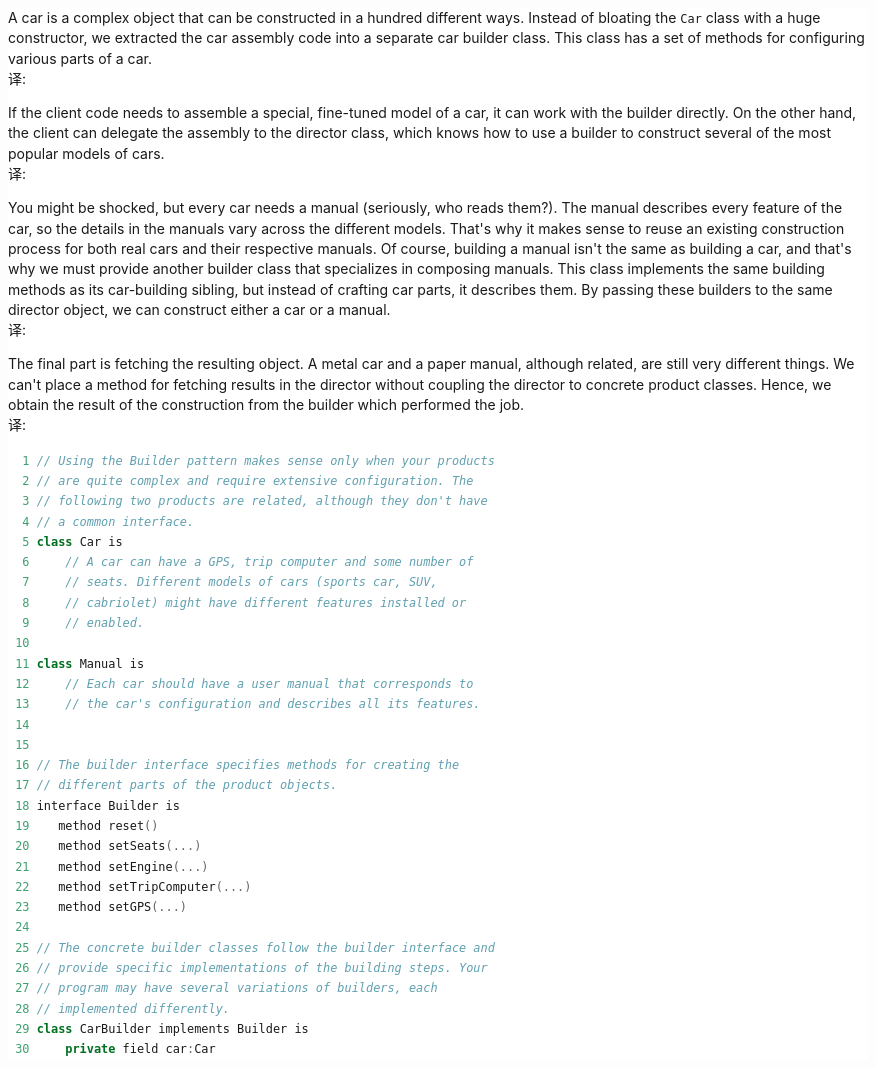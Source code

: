 A car is a complex object that can be constructed in a hundred different ways. Instead of bloating the `Car` class with 
a huge constructor, we extracted the car assembly code into a separate car builder class. This class has a set of 
methods for configuring various parts of a car.  
译:

If the client code needs to assemble a special, fine-tuned model of a car, it can work with the builder directly. On 
the other hand, the client can delegate the assembly to the director class, which knows how to use a builder to construct 
several of the most popular models of cars.  
译:

You might be shocked, but every car needs a manual (seriously, who reads them?). The manual describes every feature of 
the car, so the details in the manuals vary across the different models. That's why it makes sense to reuse an existing 
construction process for both real cars and their respective manuals. Of course, building a manual isn't the same as 
building a car, and that's why we must provide another builder class that specializes in composing manuals. This class 
implements the same building methods as its car-building sibling, but instead of crafting car parts, it describes them. 
By passing these builders to the same director object, we can construct either a car or a manual.  
译:

The final part is fetching the resulting object. A metal car and a paper manual, although related, are still very 
different things. We can't place a method for fetching results in the director without coupling the director to concrete 
product classes. Hence, we obtain the result of the construction from the builder which performed the job.  
译:

```c++
  1 // Using the Builder pattern makes sense only when your products
  2 // are quite complex and require extensive configuration. The
  3 // following two products are related, although they don't have
  4 // a common interface.
  5 class Car is
  6     // A car can have a GPS, trip computer and some number of
  7     // seats. Different models of cars (sports car, SUV,
  8     // cabriolet) might have different features installed or
  9     // enabled.
 10
 11 class Manual is
 12     // Each car should have a user manual that corresponds to
 13     // the car's configuration and describes all its features.
 14
 15
 16 // The builder interface specifies methods for creating the
 17 // different parts of the product objects.
 18 interface Builder is
 19    method reset()
 20    method setSeats(...)
 21    method setEngine(...)
 22    method setTripComputer(...)
 23    method setGPS(...)
 24
 25 // The concrete builder classes follow the builder interface and
 26 // provide specific implementations of the building steps. Your
 27 // program may have several variations of builders, each
 28 // implemented differently.
 29 class CarBuilder implements Builder is
 30     private field car:Car
```